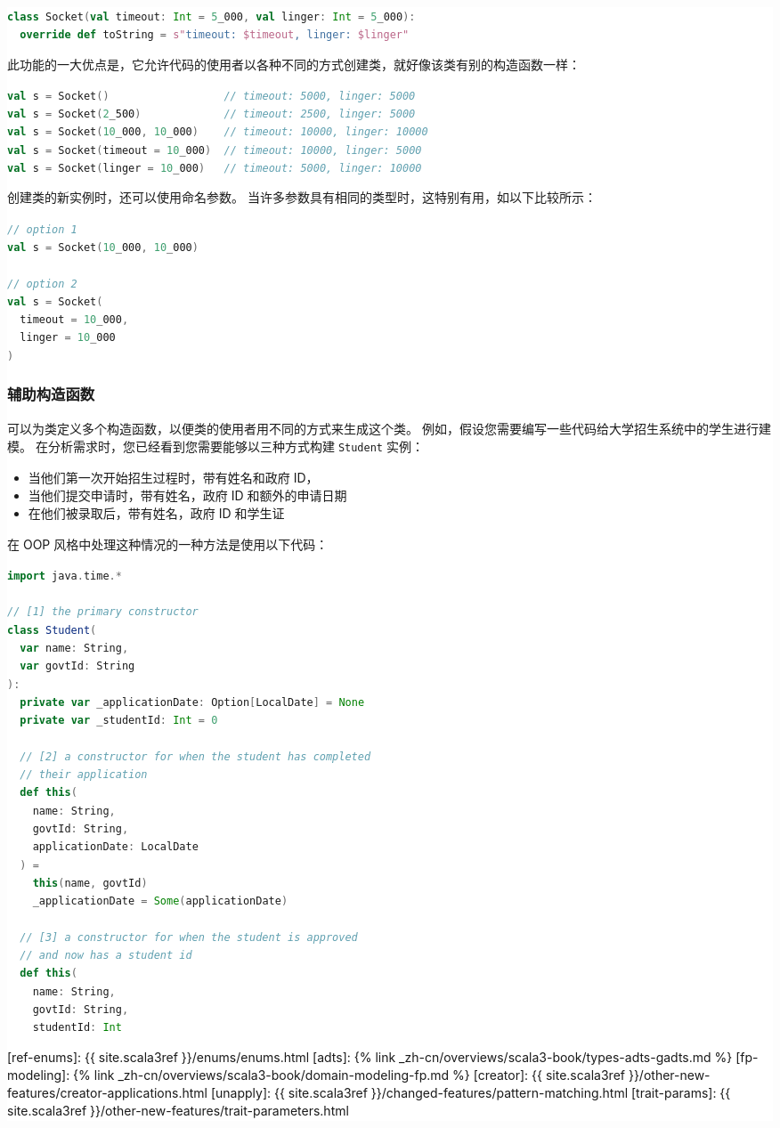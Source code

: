 ```scala
class Socket(val timeout: Int = 5_000, val linger: Int = 5_000):
  override def toString = s"timeout: $timeout, linger: $linger"
```

此功能的一大优点是，它允许代码的使用者以各种不同的方式创建类，就好像该类有别的构造函数一样：

```scala
val s = Socket()                  // timeout: 5000, linger: 5000
val s = Socket(2_500)             // timeout: 2500, linger: 5000
val s = Socket(10_000, 10_000)    // timeout: 10000, linger: 10000
val s = Socket(timeout = 10_000)  // timeout: 10000, linger: 5000
val s = Socket(linger = 10_000)   // timeout: 5000, linger: 10000
```

创建类的新实例时，还可以使用命名参数。
当许多参数具有相同的类型时，这特别有用，如以下比较所示：

```scala
// option 1
val s = Socket(10_000, 10_000)

// option 2
val s = Socket(
  timeout = 10_000,
  linger = 10_000
)
```

### 辅助构造函数

可以为类定义多个构造函数，以便类的使用者用不同的方式来生成这个类。
例如，假设您需要编写一些代码给大学招生系统中的学生进行建模。
在分析需求时，您已经看到您需要能够以三种方式构建 `Student` 实例：

- 当他们第一次开始招生过程时，带有姓名和政府 ID，
- 当他们提交申请时，带有姓名，政府 ID 和额外的申请日期
- 在他们被录取后，带有姓名，政府 ID 和学生证

在 OOP 风格中处理这种情况的一种方法是使用以下代码：

```scala
import java.time.*

// [1] the primary constructor
class Student(
  var name: String,
  var govtId: String
):
  private var _applicationDate: Option[LocalDate] = None
  private var _studentId: Int = 0

  // [2] a constructor for when the student has completed
  // their application
  def this(
    name: String,
    govtId: String,
    applicationDate: LocalDate
  ) =
    this(name, govtId)
    _applicationDate = Some(applicationDate)

  // [3] a constructor for when the student is approved
  // and now has a student id
  def this(
    name: String,
    govtId: String,
    studentId: Int
```

[ref-enums]: {{ site.scala3ref }}/enums/enums.html
[adts]: {% link _zh-cn/overviews/scala3-book/types-adts-gadts.md %}
[fp-modeling]: {% link _zh-cn/overviews/scala3-book/domain-modeling-fp.md %}
[creator]: {{ site.scala3ref }}/other-new-features/creator-applications.html
[unapply]: {{ site.scala3ref }}/changed-features/pattern-matching.html
[trait-params]: {{ site.scala3ref }}/other-new-features/trait-parameters.html